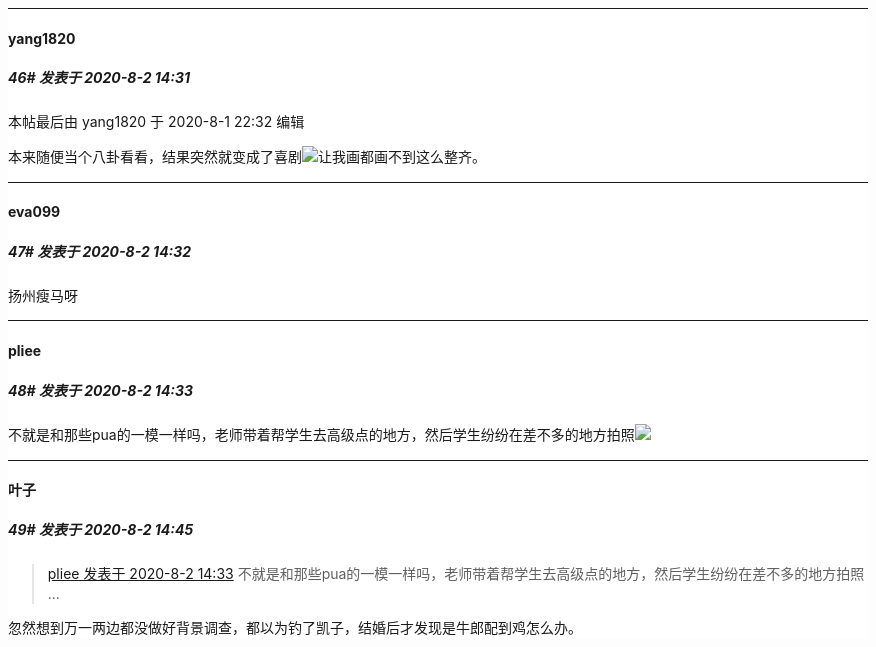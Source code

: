 





-----

####  yang1820  
##### 46#       发表于 2020-8-2 14:31



 本帖最后由 yang1820 于 2020-8-1 22:32 编辑 

本来随便当个八卦看看，结果突然就变成了喜剧<img src="https://static.saraba1st.com/image/smiley/face2017/067.png" referrerpolicy="no-referrer">让我画都画不到这么整齐。







-----

####  eva099  
##### 47#       发表于 2020-8-2 14:32




扬州瘦马呀







-----

####  pliee  
##### 48#       发表于 2020-8-2 14:33




不就是和那些pua的一模一样吗，老师带着帮学生去高级点的地方，然后学生纷纷在差不多的地方拍照<img src="https://static.saraba1st.com/image/smiley/face2017/067.png" referrerpolicy="no-referrer">







-----

####  叶子  
##### 49#       发表于 2020-8-2 14:45



<blockquote><a href="httphttps://bbs.saraba1st.com/2b/forum.php?mod=redirect&amp;goto=findpost&amp;pid=48293199&amp;ptid=1952725" target="_blank">pliee 发表于 2020-8-2 14:33</a>
不就是和那些pua的一模一样吗，老师带着帮学生去高级点的地方，然后学生纷纷在差不多的地方拍照 ...</blockquote>
忽然想到万一两边都没做好背景调查，都以为钓了凯子，结婚后才发现是牛郎配到鸡怎么办。
